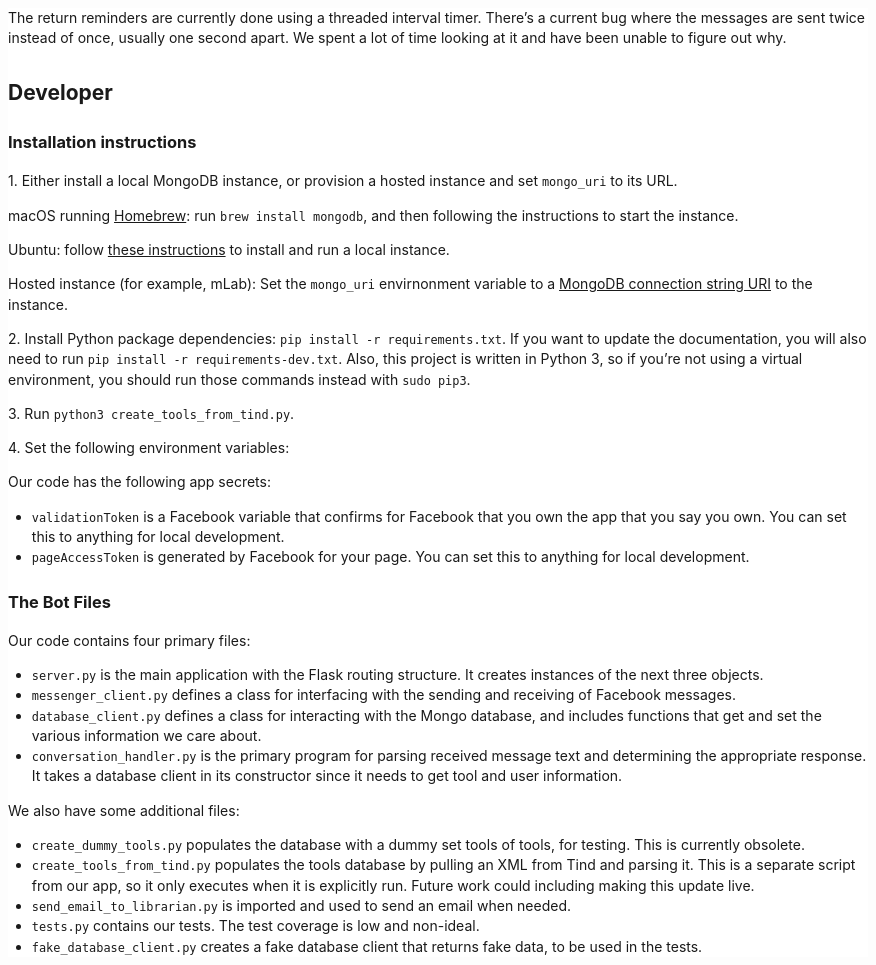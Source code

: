 The return reminders are currently done using a threaded interval timer.  There’s a current bug where the messages are sent twice instead of once, usually one second apart.  We spent a lot of time looking at it and have been unable to figure out why.

## Developer

### Installation instructions

1\. Either install a local MongoDB instance, or provision a hosted instance and set `mongo_uri` to its URL.

macOS running [Homebrew](https://brew.sh): run `brew install mongodb`, and then following the instructions to start the instance.

Ubuntu: follow [these instructions](https://docs.mongodb.com/manual/tutorial/install-mongodb-on-ubuntu/#install-mongodb-community-edition) to install and run a local instance.

Hosted instance (for example, mLab): Set the `mongo_uri` envirnonment variable to a [MongoDB connection string URI](https://docs.mongodb.com/manual/reference/connection-string/) to the instance.

2\. Install Python package dependencies: `pip install -r requirements.txt`.  If you want to update the documentation, you will also need to run `pip install -r requirements-dev.txt`. Also, this project is written in Python 3, so if you’re not using a virtual environment, you should run those commands instead with `sudo pip3`.

3\. Run `python3 create_tools_from_tind.py`.

4\. Set the following environment variables:

Our code has the following app secrets:

- `validationToken` is a Facebook variable that confirms for Facebook that you own the app that you say you own. You can set this to anything for local development.
- `pageAccessToken` is generated by Facebook for your page. You can set this to anything for local development.

### The Bot Files

Our code contains four primary files:

- `server.py` is the main application with the Flask routing structure.  It creates instances of the next three objects.
- `messenger_client.py` defines a class for interfacing with the sending and receiving of Facebook messages.
- `database_client.py` defines a class for interacting with the Mongo database, and includes functions that get and set the various information we care about.
- `conversation_handler.py` is the primary program for parsing received message text and determining the appropriate response.  It takes a database client in its constructor since it needs to get tool and user information.

We also have some additional files:

- `create_dummy_tools.py` populates the database with a dummy set tools of tools, for testing.  This is currently obsolete.
- `create_tools_from_tind.py` populates the tools database by pulling an XML from Tind and parsing it.  This is a separate script from our app, so it only executes when it is explicitly run.  Future work could including making this update live.
- `send_email_to_librarian.py` is imported and used to send an email when needed.
- `tests.py` contains our tests.  The test coverage is low and non-ideal.
- `fake_database_client.py` creates a fake database client that returns fake data, to be used in the tests.
